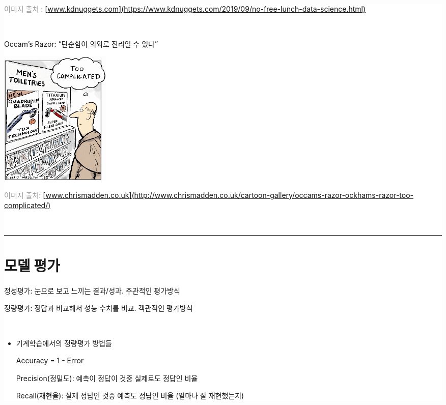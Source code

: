 <font style="color:#999999">이미지 출처 :</font> [www.kdnuggets.com](https://www.kdnuggets.com/2019/09/no-free-lunch-data-science.html)     

<br/>

Occam’s Razor: “단순함이 의외로 진리일 수 있다”

<img src = "/assets/images/ML-studying/occam.gif" width ="200">

<font style="color:#999999">이미지 출처:</font> [www.chrismadden.co.uk](http://www.chrismadden.co.uk/cartoon-gallery/occams-razor-ockhams-razor-too-complicated/)

<br/>

---

# 모델 평가

정성평가: 눈으로 보고 느끼는 결과/성과. 주관적인 평가방식

정량평가: 정답과 비교해서 성능 수치를 비교. 객관적인 평가방식

<br/>

- 기계학습에서의 정량평가 방법들

  Accuracy = 1 - Error 

  Precision(정밀도): 예측이 정답이 것중 실제로도 정답인 비율

  Recall(재현율): 실제 정답인 것중 예측도 정답인 비율 (얼마나 잘 재현했는지)

